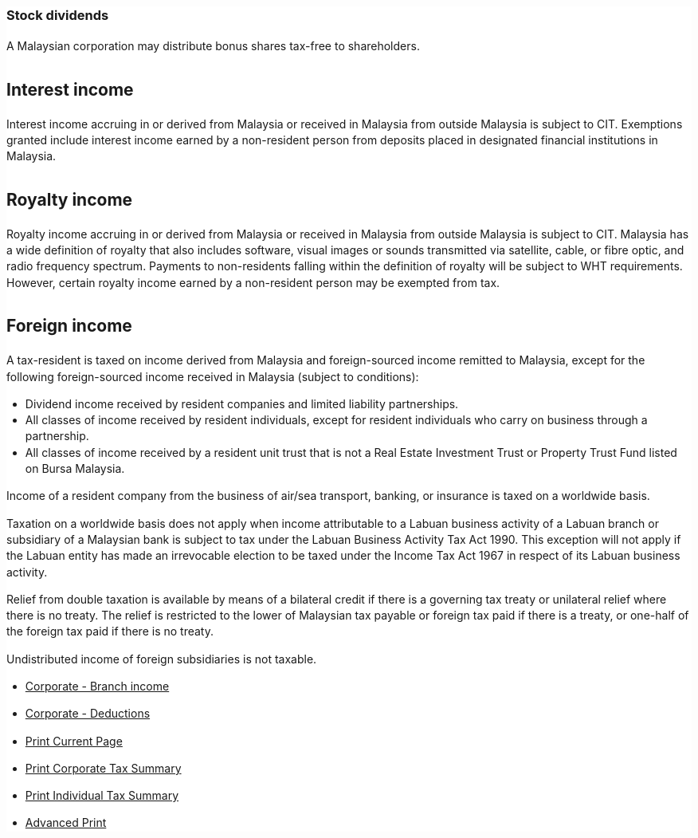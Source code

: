 ### Stock dividends

A Malaysian corporation may distribute bonus shares tax-free to shareholders.

## Interest income

Interest income accruing in or derived from Malaysia or received in Malaysia from outside Malaysia is subject to CIT. Exemptions granted include interest income earned by a non-resident person from deposits placed in designated financial institutions in Malaysia.

## Royalty income

Royalty income accruing in or derived from Malaysia or received in Malaysia from outside Malaysia is subject to CIT. Malaysia has a wide definition of royalty that also includes software, visual images or sounds transmitted via satellite, cable, or fibre optic, and radio frequency spectrum. Payments to non-residents falling within the definition of royalty will be subject to WHT requirements. However, certain royalty income earned by a non-resident person may be exempted from tax.

## Foreign income

A tax-resident is taxed on income derived from Malaysia and foreign-sourced income remitted to Malaysia, except for the following foreign-sourced income received in Malaysia (subject to conditions):

* Dividend income received by resident companies and limited liability partnerships.
* All classes of income received by resident individuals, except for resident individuals who carry on business through a partnership.
* All classes of income received by a resident unit trust that is not a Real Estate Investment Trust or Property Trust Fund listed on Bursa Malaysia.

Income of a resident company from the business of air/sea transport, banking, or insurance is taxed on a worldwide basis.

Taxation on a worldwide basis does not apply when income attributable to a Labuan business activity of a Labuan branch or subsidiary of a Malaysian bank is subject to tax under the Labuan Business Activity Tax Act 1990. This exception will not apply if the Labuan entity has made an irrevocable election to be taxed under the Income Tax Act 1967 in respect of its Labuan business activity.

Relief from double taxation is available by means of a bilateral credit if there is a governing tax treaty or unilateral relief where there is no treaty. The relief is restricted to the lower of Malaysian tax payable or foreign tax paid if there is a treaty, or one-half of the foreign tax paid if there is no treaty.

Undistributed income of foreign subsidiaries is not taxable.



* [Corporate - Branch income](malaysia/corporate/branch-income.html)
* [Corporate - Deductions](malaysia/corporate/deductions.html)





* [Print Current Page](malaysia%3FtopicTypeId=acb0dfca-7ffb-4322-9fd9-f9f8521a016c.html#)
* [Print Corporate Tax Summary](malaysia%3FtopicTypeId=acb0dfca-7ffb-4322-9fd9-f9f8521a016c.html#)
* [Print Individual Tax Summary](malaysia%3FtopicTypeId=acb0dfca-7ffb-4322-9fd9-f9f8521a016c.html#)
* [Advanced Print](malaysia%3FtopicTypeId=acb0dfca-7ffb-4322-9fd9-f9f8521a016c.html#)
